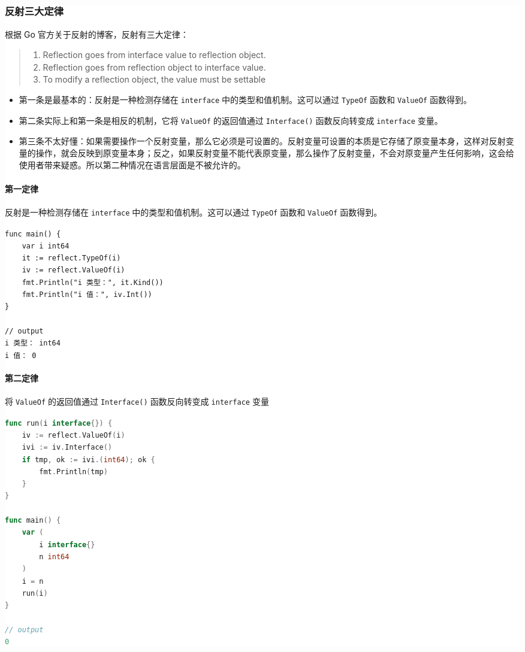 ### 反射三大定律

根据 Go 官方关于反射的博客，反射有三大定律：

> 1. Reflection goes from interface value to reflection object.
> 2. Reflection goes from reflection object to interface value.
> 3. To modify a reflection object, the value must be settable

+ 第一条是最基本的：反射是一种检测存储在 `interface` 中的类型和值机制。这可以通过 `TypeOf` 函数和 `ValueOf` 函数得到。

+ 第二条实际上和第一条是相反的机制，它将 `ValueOf` 的返回值通过 `Interface()` 函数反向转变成 `interface` 变量。

+ 第三条不太好懂：如果需要操作一个反射变量，那么它必须是可设置的。反射变量可设置的本质是它存储了原变量本身，这样对反射变量的操作，就会反映到原变量本身；反之，如果反射变量不能代表原变量，那么操作了反射变量，不会对原变量产生任何影响，这会给使用者带来疑惑。所以第二种情况在语言层面是不被允许的。

#### 第一定律

反射是一种检测存储在 `interface` 中的类型和值机制。这可以通过 `TypeOf` 函数和 `ValueOf` 函数得到。

```golang
func main() {
	var i int64
	it := reflect.TypeOf(i)
	iv := reflect.ValueOf(i)
	fmt.Println("i 类型：", it.Kind())
	fmt.Println("i 值：", iv.Int())
}

// output
i 类型： int64
i 值： 0
```

#### 第二定律

将 `ValueOf` 的返回值通过 `Interface()` 函数反向转变成 `interface` 变量

```go
func run(i interface{}) {
	iv := reflect.ValueOf(i)
	ivi := iv.Interface()
	if tmp, ok := ivi.(int64); ok {
		fmt.Println(tmp)
	}
}

func main() {
	var (
		i interface{}
		n int64
	)
	i = n
	run(i)
}

// output
0
```
